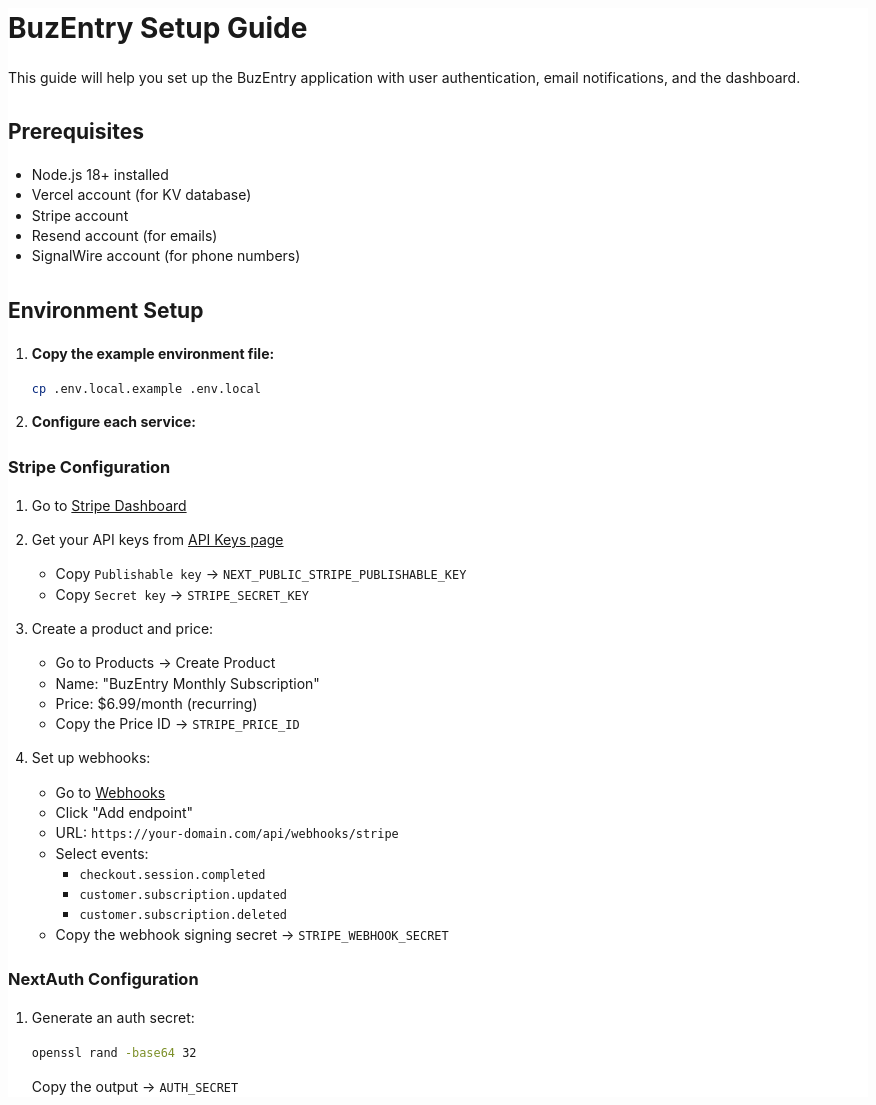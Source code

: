 # BuzEntry Setup Guide

This guide will help you set up the BuzEntry application with user authentication, email notifications, and the dashboard.

## Prerequisites

- Node.js 18+ installed
- Vercel account (for KV database)
- Stripe account
- Resend account (for emails)
- SignalWire account (for phone numbers)

## Environment Setup

1. **Copy the example environment file:**
   ```bash
   cp .env.local.example .env.local
   ```

2. **Configure each service:**

### Stripe Configuration

1. Go to [Stripe Dashboard](https://dashboard.stripe.com)
2. Get your API keys from [API Keys page](https://dashboard.stripe.com/apikeys)
   - Copy `Publishable key` → `NEXT_PUBLIC_STRIPE_PUBLISHABLE_KEY`
   - Copy `Secret key` → `STRIPE_SECRET_KEY`

3. Create a product and price:
   - Go to Products → Create Product
   - Name: "BuzEntry Monthly Subscription"
   - Price: $6.99/month (recurring)
   - Copy the Price ID → `STRIPE_PRICE_ID`

4. Set up webhooks:
   - Go to [Webhooks](https://dashboard.stripe.com/webhooks)
   - Click "Add endpoint"
   - URL: `https://your-domain.com/api/webhooks/stripe`
   - Select events:
     - `checkout.session.completed`
     - `customer.subscription.updated`
     - `customer.subscription.deleted`
   - Copy the webhook signing secret → `STRIPE_WEBHOOK_SECRET`

### NextAuth Configuration

1. Generate an auth secret:
   ```bash
   openssl rand -base64 32
   ```
   Copy the output → `AUTH_SECRET`
